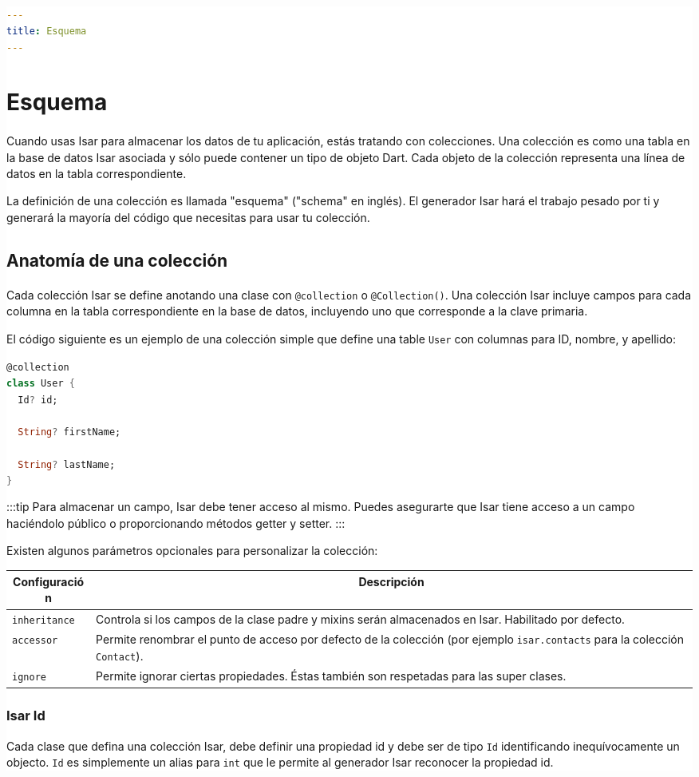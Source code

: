 ```yaml
---
title: Esquema
---
```


# Esquema

Cuando usas Isar para almacenar los datos de tu aplicación, estás tratando con colecciones. Una colección es como una tabla en la base de datos Isar asociada y sólo puede contener un tipo de objeto Dart. Cada objeto de la colección representa una línea de datos en la tabla correspondiente.

La definición de una colección es llamada "esquema" ("schema" en inglés). El generador Isar hará el trabajo pesado por ti y generará la mayoría del código que necesitas para usar tu colección.

## Anatomía de una colección

Cada colección Isar se define anotando una clase con `@collection` o `@Collection()`. Una colección Isar incluye campos para cada columna en la tabla correspondiente en la base de datos, incluyendo uno que corresponde a la clave primaria.

El código siguiente es un ejemplo de una colección simple que define una table `User` con columnas para ID, nombre, y apellido:

```dart
@collection
class User {
  Id? id;

  String? firstName;

  String? lastName;
}
```

:::tip
Para almacenar un campo, Isar debe tener acceso al mismo. Puedes asegurarte que Isar tiene acceso a un campo haciéndolo público o proporcionando métodos getter y setter.
:::

Existen algunos parámetros opcionales para personalizar la colección:

| Configuración | Descripción                                                                                                                 |
| ------------- | --------------------------------------------------------------------------------------------------------------------------- |
| `inheritance` | Controla si los campos de la clase padre y mixins serán almacenados en Isar. Habilitado por defecto.                        |
| `accessor`    | Permite renombrar el punto de acceso por defecto de la colección (por ejemplo `isar.contacts` para la colección `Contact`). |
| `ignore`      | Permite ignorar ciertas propiedades. Éstas también son respetadas para las super clases.                                    |

### Isar Id

Cada clase que defina una colección Isar, debe definir una propiedad id y debe ser de tipo `Id` identificando inequívocamente un objecto. `Id` es simplemente un alias para `int` que le permite al generador Isar reconocer la propiedad id.
